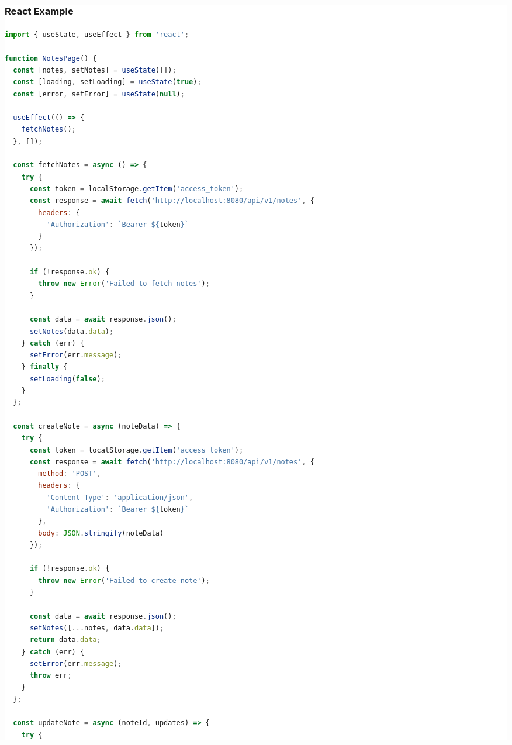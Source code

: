 ### React Example

```javascript
import { useState, useEffect } from 'react';

function NotesPage() {
  const [notes, setNotes] = useState([]);
  const [loading, setLoading] = useState(true);
  const [error, setError] = useState(null);

  useEffect(() => {
    fetchNotes();
  }, []);

  const fetchNotes = async () => {
    try {
      const token = localStorage.getItem('access_token');
      const response = await fetch('http://localhost:8080/api/v1/notes', {
        headers: {
          'Authorization': `Bearer ${token}`
        }
      });

      if (!response.ok) {
        throw new Error('Failed to fetch notes');
      }

      const data = await response.json();
      setNotes(data.data);
    } catch (err) {
      setError(err.message);
    } finally {
      setLoading(false);
    }
  };

  const createNote = async (noteData) => {
    try {
      const token = localStorage.getItem('access_token');
      const response = await fetch('http://localhost:8080/api/v1/notes', {
        method: 'POST',
        headers: {
          'Content-Type': 'application/json',
          'Authorization': `Bearer ${token}`
        },
        body: JSON.stringify(noteData)
      });

      if (!response.ok) {
        throw new Error('Failed to create note');
      }

      const data = await response.json();
      setNotes([...notes, data.data]);
      return data.data;
    } catch (err) {
      setError(err.message);
      throw err;
    }
  };

  const updateNote = async (noteId, updates) => {
    try {
```